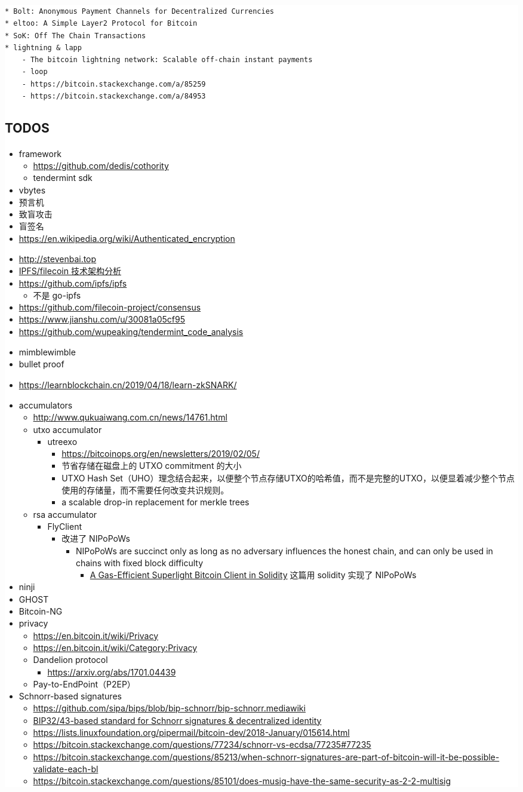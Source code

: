     * Bolt: Anonymous Payment Channels for Decentralized Currencies
    * eltoo: A Simple Layer2 Protocol for Bitcoin
    * SoK: Off The Chain Transactions
    * lightning & lapp
        - The bitcoin lightning network: Scalable off-chain instant payments
        - loop
        - https://bitcoin.stackexchange.com/a/85259
        - https://bitcoin.stackexchange.com/a/84953


## TODOS
+ framework
    * https://github.com/dedis/cothority
    * tendermint sdk
+ vbytes
+ 预言机
+ 致盲攻击
+ 盲签名
+ https://en.wikipedia.org/wiki/Authenticated_encryption
* http://stevenbai.top
* [IPFS/filecoin 技术架构分析](https://www.jianshu.com/c/06ddad58490f)
* https://github.com/ipfs/ipfs
    - 不是 go-ipfs
* https://github.com/filecoin-project/consensus
* https://www.jianshu.com/u/30081a05cf95
* https://github.com/wupeaking/tendermint_code_analysis
+ mimblewimble
+ bullet proof
* https://learnblockchain.cn/2019/04/18/learn-zkSNARK/
+ accumulators
    * http://www.qukuaiwang.com.cn/news/14761.html
    * utxo accumulator
        - utreexo
            + https://bitcoinops.org/en/newsletters/2019/02/05/
            + 节省存储在磁盘上的 UTXO commitment 的大小
            + UTXO Hash Set（UHO）理念结合起来，以便整个节点存储UTXO的哈希值，而不是完整的UTXO，以便显着减少整个节点使用的存储量，而不需要任何改变共识规则。
            + a scalable drop-in replacement for merkle trees
    + rsa accumulator
        * FlyClient
            - 改进了 NIPoPoWs
                + NIPoPoWs are succinct only as long as no adversary influences the honest chain, and can only be used in chains with fixed block difficulty
                    + [A Gas-Efficient Superlight Bitcoin Client in Solidity](https://eprint.iacr.org/2020/927) 这篇用 solidity 实现了 NIPoPoWs
+ ninji
+ GHOST
+ Bitcoin-NG
+ privacy
    * https://en.bitcoin.it/wiki/Privacy
    * https://en.bitcoin.it/wiki/Category:Privacy
    * Dandelion protocol
        - https://arxiv.org/abs/1701.04439
    * Pay-to-EndPoint（P2EP）
+ Schnorr-based signatures
    * https://github.com/sipa/bips/blob/bip-schnorr/bip-schnorr.mediawiki
    * [BIP32/43-based standard for Schnorr signatures & decentralized identity](https://lists.linuxfoundation.org/pipermail/bitcoin-dev/2021-February/018381.html)
    * https://lists.linuxfoundation.org/pipermail/bitcoin-dev/2018-January/015614.html
    * https://bitcoin.stackexchange.com/questions/77234/schnorr-vs-ecdsa/77235#77235
    * https://bitcoin.stackexchange.com/questions/85213/when-schnorr-signatures-are-part-of-bitcoin-will-it-be-possible-validate-each-bl
    * https://bitcoin.stackexchange.com/questions/85101/does-musig-have-the-same-security-as-2-2-multisig